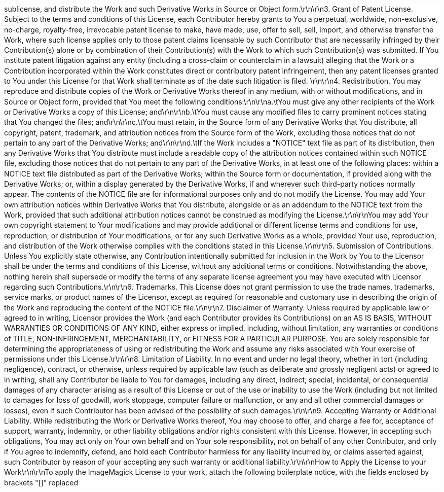 sublicense, and distribute the Work and such Derivative Works in Source or Object form.\r\n\r\n3. Grant of Patent License. Subject to the terms and conditions of this License, each Contributor hereby grants to You a perpetual, worldwide, non-exclusive, no-charge, royalty-free, irrevocable patent license to make, have made, use, offer to sell, sell, import, and otherwise transfer the Work, where such license applies only to those patent claims licensable by such Contributor that are necessarily infringed by their Contribution(s) alone or by combination of their Contribution(s) with the Work to which such Contribution(s) was submitted.  If You institute patent litigation against any entity (including a cross-claim or counterclaim in a lawsuit) alleging that the Work or a Contribution incorporated within the Work constitutes direct or contributory patent infringement, then any patent licenses granted to You under this License for that Work shall terminate as of the date such litigation is filed. \r\n\r\n4. Redistribution. You may reproduce and distribute copies of the Work or Derivative Works thereof in any medium, with or without modifications, and in Source or Object form, provided that You meet the following conditions:\r\n\r\na.\tYou must give any other recipients of the Work or Derivative Works a copy of this License; and\r\n\r\nb.\tYou must cause any modified files to carry prominent notices stating that You changed the files; and\r\n\r\nc.\tYou must retain, in the Source form of any Derivative Works that You distribute, all copyright, patent, trademark, and attribution notices from the Source form of the Work, excluding those notices that do not pertain to any part of the Derivative Works; and\r\n\r\nd.\tIf the Work includes a \"NOTICE\" text file as part of its distribution, then any Derivative Works that You distribute must include a readable copy of the attribution notices contained within such NOTICE file, excluding those notices that do not pertain to any part of the Derivative Works, in at least one of the following places: within a NOTICE text file distributed as part of the Derivative Works; within the Source form or documentation, if provided along with the Derivative Works; or, within a display generated by the Derivative Works, if and wherever such third-party notices normally appear. The contents of the NOTICE file are for informational purposes only and do not modify the License. You may add Your own attribution notices within Derivative Works that You distribute, alongside or as an addendum to the NOTICE text from the Work, provided that such additional attribution notices cannot be construed as modifying the License.\r\n\r\nYou may add Your own copyright statement to Your modifications and may provide additional or different license terms and conditions for use, reproduction, or distribution of Your modifications, or for any such Derivative Works as a whole, provided Your use, reproduction, and distribution of the Work otherwise complies with the conditions stated in this License.\r\n\r\n5. Submission of Contributions. Unless You explicitly state otherwise, any Contribution intentionally submitted for inclusion in the Work by You to the Licensor shall be under the terms and conditions of this License, without any additional terms or conditions. Notwithstanding the above, nothing herein shall supersede or modify the terms of any separate license agreement you may have executed with Licensor regarding such Contributions.\r\n\r\n6. Trademarks. This License does not grant permission to use the trade names, trademarks, service marks, or product names of the Licensor, except as required for reasonable and customary use in describing the origin of the Work and reproducing the content of the NOTICE file.\r\n\r\n7. Disclaimer of Warranty.  Unless required by applicable law or agreed to in writing, Licensor provides the Work (and each Contributor provides its Contributions) on an AS IS BASIS, WITHOUT WARRANTIES OR CONDITIONS OF ANY KIND, either express or implied, including, without limitation, any warranties or conditions of TITLE, NON-INFRINGEMENT, MERCHANTABILITY, or FITNESS FOR A PARTICULAR PURPOSE. You are solely responsible for determining the appropriateness of using or redistributing the Work and assume any risks associated with Your exercise of permissions under this License.\r\n\r\n8. Limitation of Liability. In no event and under no legal theory, whether in tort (including negligence), contract, or otherwise, unless required by applicable law (such as deliberate and grossly negligent acts) or agreed to in writing, shall any Contributor be liable to You for damages, including any direct, indirect, special, incidental, or consequential damages of any character arising as a result of this License or out of the use or inability to use the Work (including but not limited to damages for loss of goodwill, work stoppage, computer failure or malfunction, or any and all other commercial damages or losses), even if such Contributor has been advised of the possibility of such damages.\r\n\r\n9. Accepting Warranty or Additional Liability. While redistributing the Work or Derivative Works thereof, You may choose to offer, and charge a fee for, acceptance of support, warranty, indemnity, or other liability obligations and/or rights consistent with this License. However, in accepting such obligations, You may act only on Your own behalf and on Your sole responsibility, not on behalf of any other Contributor, and only if You agree to indemnify, defend, and hold each Contributor harmless for any liability incurred by, or claims asserted against, such Contributor by reason of your accepting any such warranty or additional liability.\r\n\r\nHow to Apply the License to your Work\r\n\r\nTo apply the ImageMagick License to your work, attach the following boilerplate notice, with the fields enclosed by brackets \"[]\" replaced